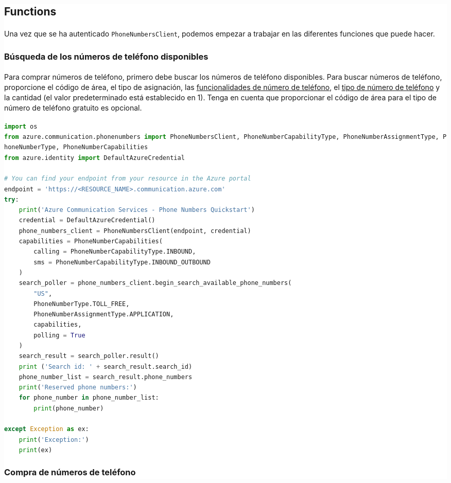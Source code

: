 ## <a name="functions"></a>Functions

Una vez que se ha autenticado `PhoneNumbersClient`, podemos empezar a trabajar en las diferentes funciones que puede hacer.

### <a name="search-for-available-phone-numbers"></a>Búsqueda de los números de teléfono disponibles

Para comprar números de teléfono, primero debe buscar los números de teléfono disponibles. Para buscar números de teléfono, proporcione el código de área, el tipo de asignación, las [funcionalidades de número de teléfono](../../../concepts/telephony-sms/plan-solution.md#phone-number-capabilities-in-azure-communication-services), el [tipo de número de teléfono](../../../concepts/telephony-sms/plan-solution.md#phone-number-types-in-azure-communication-services) y la cantidad (el valor predeterminado está establecido en 1). Tenga en cuenta que proporcionar el código de área para el tipo de número de teléfono gratuito es opcional.

```python
import os
from azure.communication.phonenumbers import PhoneNumbersClient, PhoneNumberCapabilityType, PhoneNumberAssignmentType, PhoneNumberType, PhoneNumberCapabilities
from azure.identity import DefaultAzureCredential

# You can find your endpoint from your resource in the Azure portal
endpoint = 'https://<RESOURCE_NAME>.communication.azure.com'
try:
    print('Azure Communication Services - Phone Numbers Quickstart')
    credential = DefaultAzureCredential()
    phone_numbers_client = PhoneNumbersClient(endpoint, credential)
    capabilities = PhoneNumberCapabilities(
        calling = PhoneNumberCapabilityType.INBOUND,
        sms = PhoneNumberCapabilityType.INBOUND_OUTBOUND
    )
    search_poller = phone_numbers_client.begin_search_available_phone_numbers(
        "US",
        PhoneNumberType.TOLL_FREE,
        PhoneNumberAssignmentType.APPLICATION,
        capabilities,
        polling = True
    )
    search_result = search_poller.result()
    print ('Search id: ' + search_result.search_id)
    phone_number_list = search_result.phone_numbers
    print('Reserved phone numbers:')
    for phone_number in phone_number_list:
        print(phone_number)

except Exception as ex:
    print('Exception:')
    print(ex)
```

### <a name="purchase-phone-numbers"></a>Compra de números de teléfono
